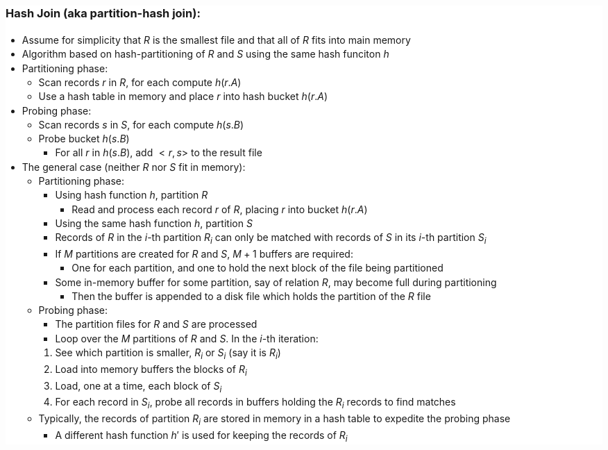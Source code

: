### Hash Join (aka partition-hash join):
* Assume for simplicity that $R$ is the smallest file and that all of $R$ fits into main memory
* Algorithm based on hash-partitioning of $R$ and $S$ using the same hash funciton $h$
* Partitioning phase:
    * Scan records $r$ in $R$, for each compute $h(r.A)$
    * Use a hash table in memory and place $r$ into hash bucket $h(r.A)$
* Probing phase:
    * Scan records $s$ in $S$, for each compute $h(s.B)$
    * Probe bucket $h(s.B)$
        * For all $r$ in $h(s.B)$, add $<r,s>$ to the result file 
* The general case (neither $R$ nor $S$ fit in memory):
    * Partitioning phase:
        * Using hash function $h$, partition $R$
            * Read and process each record $r$ of $R$, placing $r$ into bucket $h(r.A)$
        * Using the same hash function $h$, partition $S$
        * Records of $R$ in the $i$-th partition $R_i$ can only be matched with records of $S$ in its $i$-th partition $S_i$
        * If $M$ partitions are created for $R$ and $S$, $M+1$ buffers are required:
            * One for each partition, and one to hold the next block of the file being partitioned
        * Some in-memory buffer for some partition, say of relation $R$, may become full during partitioning
            * Then the buffer is appended to a disk file which holds the partition of the $R$ file
    * Probing phase:
        * The partition files for $R$ and $S$ are processed
        * Loop over the $M$ partitions of $R$ and $S$. In the $i$-th iteration:
         1. See which partition is smaller, $R_i$ or $S_i$ (say it is $R_i$)
         2. Load into memory buffers the blocks of $R_i$
         3. Load, one at a time, each block of $S_i$
         4. For each record in $S_i$, probe all records in buffers holding the $R_i$ records to find matches
    * Typically, the records of partition $R_i$ are stored in memory in a hash table to expedite the probing phase
        * A different hash function $h'$ is used for keeping the records of $R_i$

